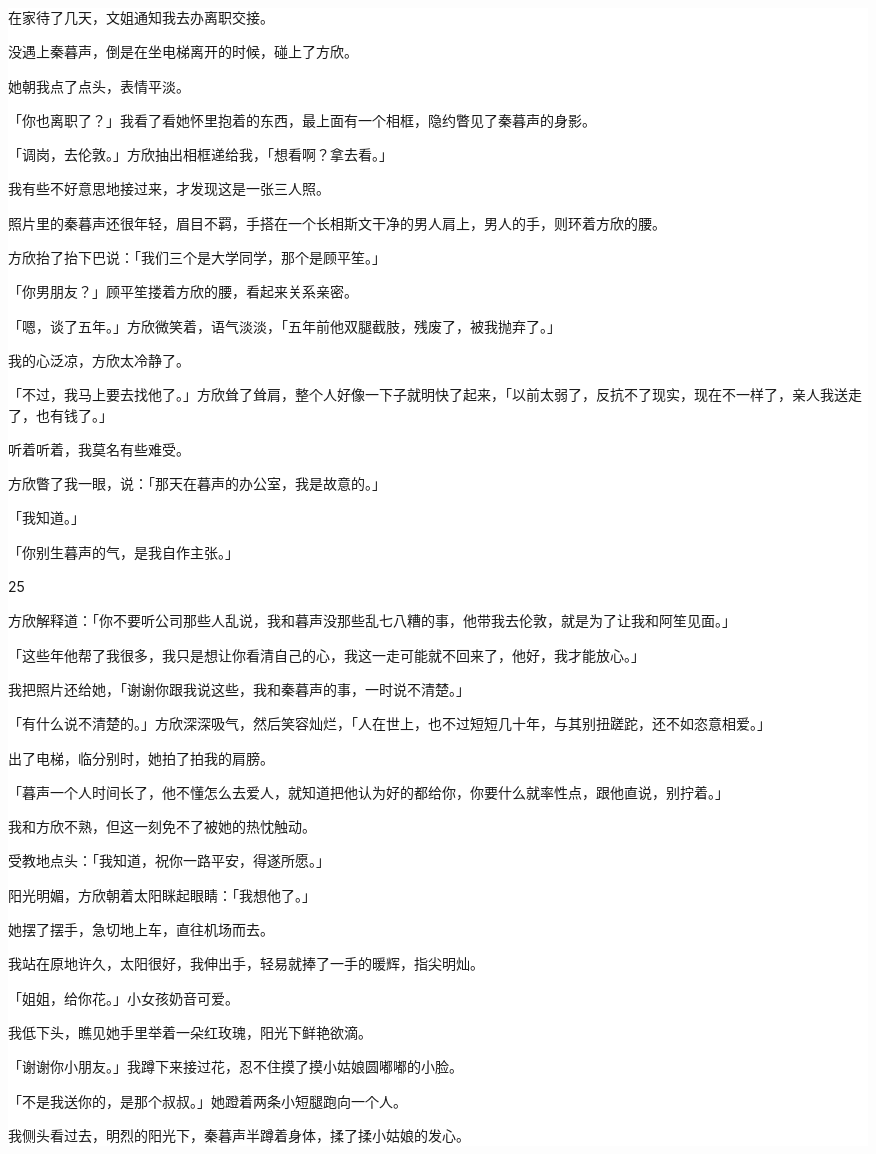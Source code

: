 在家待了几天，文姐通知我去办离职交接。

没遇上秦暮声，倒是在坐电梯离开的时候，碰上了方欣。

她朝我点了点头，表情平淡。

「你也离职了？」我看了看她怀里抱着的东西，最上面有一个相框，隐约瞥见了秦暮声的身影。

「调岗，去伦敦。」方欣抽出相框递给我，「想看啊？拿去看。」

我有些不好意思地接过来，才发现这是一张三人照。

照片里的秦暮声还很年轻，眉目不羁，手搭在一个长相斯文干净的男人肩上，男人的手，则环着方欣的腰。

方欣抬了抬下巴说：「我们三个是大学同学，那个是顾平笙。」

「你男朋友？」顾平笙搂着方欣的腰，看起来关系亲密。

「嗯，谈了五年。」方欣微笑着，语气淡淡，「五年前他双腿截肢，残废了，被我抛弃了。」

我的心泛凉，方欣太冷静了。

「不过，我马上要去找他了。」方欣耸了耸肩，整个人好像一下子就明快了起来，「以前太弱了，反抗不了现实，现在不一样了，亲人我送走了，也有钱了。」

听着听着，我莫名有些难受。

方欣瞥了我一眼，说：「那天在暮声的办公室，我是故意的。」

「我知道。」

「你别生暮声的气，是我自作主张。」

25

方欣解释道：「你不要听公司那些人乱说，我和暮声没那些乱七八糟的事，他带我去伦敦，就是为了让我和阿笙见面。」

「这些年他帮了我很多，我只是想让你看清自己的心，我这一走可能就不回来了，他好，我才能放心。」

我把照片还给她，「谢谢你跟我说这些，我和秦暮声的事，一时说不清楚。」

「有什么说不清楚的。」方欣深深吸气，然后笑容灿烂，「人在世上，也不过短短几十年，与其别扭蹉跎，还不如恣意相爱。」

出了电梯，临分别时，她拍了拍我的肩膀。

「暮声一个人时间长了，他不懂怎么去爱人，就知道把他认为好的都给你，你要什么就率性点，跟他直说，别拧着。」

我和方欣不熟，但这一刻免不了被她的热忱触动。

受教地点头：「我知道，祝你一路平安，得遂所愿。」

阳光明媚，方欣朝着太阳眯起眼睛：「我想他了。」

她摆了摆手，急切地上车，直往机场而去。

我站在原地许久，太阳很好，我伸出手，轻易就捧了一手的暖辉，指尖明灿。

「姐姐，给你花。」小女孩奶音可爱。

我低下头，瞧见她手里举着一朵红玫瑰，阳光下鲜艳欲滴。

「谢谢你小朋友。」我蹲下来接过花，忍不住摸了摸小姑娘圆嘟嘟的小脸。

「不是我送你的，是那个叔叔。」她蹬着两条小短腿跑向一个人。

我侧头看过去，明烈的阳光下，秦暮声半蹲着身体，揉了揉小姑娘的发心。
